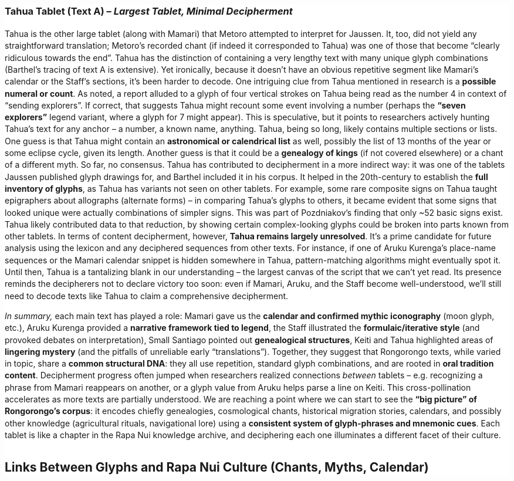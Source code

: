 ### Tahua Tablet (Text A) – *Largest Tablet, Minimal Decipherment*

Tahua is the other large tablet (along with Mamari) that Metoro attempted to interpret for Jaussen. It, too, did not yield any straightforward translation; Metoro’s recorded chant (if indeed it corresponded to Tahua) was one of those that become “clearly ridiculous towards the end”. Tahua has the distinction of containing a very lengthy text with many unique glyph combinations (Barthel’s tracing of text A is extensive). Yet ironically, because it doesn’t have an obvious repetitive segment like Mamari’s calendar or the Staff’s sections, it’s been harder to decode. One intriguing clue from Tahua mentioned in research is a **possible numeral or count**. As noted, a report alluded to a glyph of four vertical strokes on Tahua being read as the number 4 in context of “sending explorers”. If correct, that suggests Tahua might recount some event involving a number (perhaps the **“seven explorers”** legend variant, where a glyph for 7 might appear). This is speculative, but it points to researchers actively hunting Tahua’s text for any anchor – a number, a known name, anything. Tahua, being so long, likely contains multiple sections or lists. One guess is that Tahua might contain an **astronomical or calendrical list** as well, possibly the list of 13 months of the year or some eclipse cycle, given its length. Another guess is that it could be a **genealogy of kings** (if not covered elsewhere) or a chant of a different myth. So far, no consensus. Tahua has contributed to decipherment in a more indirect way: it was one of the tablets Jaussen published glyph drawings for, and Barthel included it in his corpus. It helped in the 20th-century to establish the **full inventory of glyphs**, as Tahua has variants not seen on other tablets. For example, some rare composite signs on Tahua taught epigraphers about allographs (alternate forms) – in comparing Tahua’s glyphs to others, it became evident that some signs that looked unique were actually combinations of simpler signs. This was part of Pozdniakov’s finding that only \~52 basic signs exist. Tahua likely contributed data to that reduction, by showing certain complex-looking glyphs could be broken into parts known from other tablets. In terms of content decipherment, however, **Tahua remains largely unresolved**. It’s a prime candidate for future analysis using the lexicon and any deciphered sequences from other texts. For instance, if one of Aruku Kurenga’s place-name sequences or the Mamari calendar snippet is hidden somewhere in Tahua, pattern-matching algorithms might eventually spot it. Until then, Tahua is a tantalizing blank in our understanding – the largest canvas of the script that we can’t yet read. Its presence reminds the decipherers not to declare victory too soon: even if Mamari, Aruku, and the Staff become well-understood, we’ll still need to decode texts like Tahua to claim a comprehensive decipherment.

*In summary,* each main text has played a role: Mamari gave us the **calendar and confirmed mythic iconography** (moon glyph, etc.), Aruku Kurenga provided a **narrative framework tied to legend**, the Staff illustrated the **formulaic/iterative style** (and provoked debates on interpretation), Small Santiago pointed out **genealogical structures**, Keiti and Tahua highlighted areas of **lingering mystery** (and the pitfalls of unreliable early “translations”). Together, they suggest that Rongorongo texts, while varied in topic, share a **common structural DNA**: they all use repetition, standard glyph combinations, and are rooted in **oral tradition content**. Decipherment progress often jumped when researchers realized connections *between* tablets – e.g. recognizing a phrase from Mamari reappears on another, or a glyph value from Aruku helps parse a line on Keiti. This cross-pollination accelerates as more texts are partially understood. We are reaching a point where we can start to see the **“big picture” of Rongorongo’s corpus**: it encodes chiefly genealogies, cosmological chants, historical migration stories, calendars, and possibly other knowledge (agricultural rituals, navigational lore) using a **consistent system of glyph-phrases and mnemonic cues**. Each tablet is like a chapter in the Rapa Nui knowledge archive, and deciphering each one illuminates a different facet of their culture.

## Links Between Glyphs and Rapa Nui Culture (Chants, Myths, Calendar)
